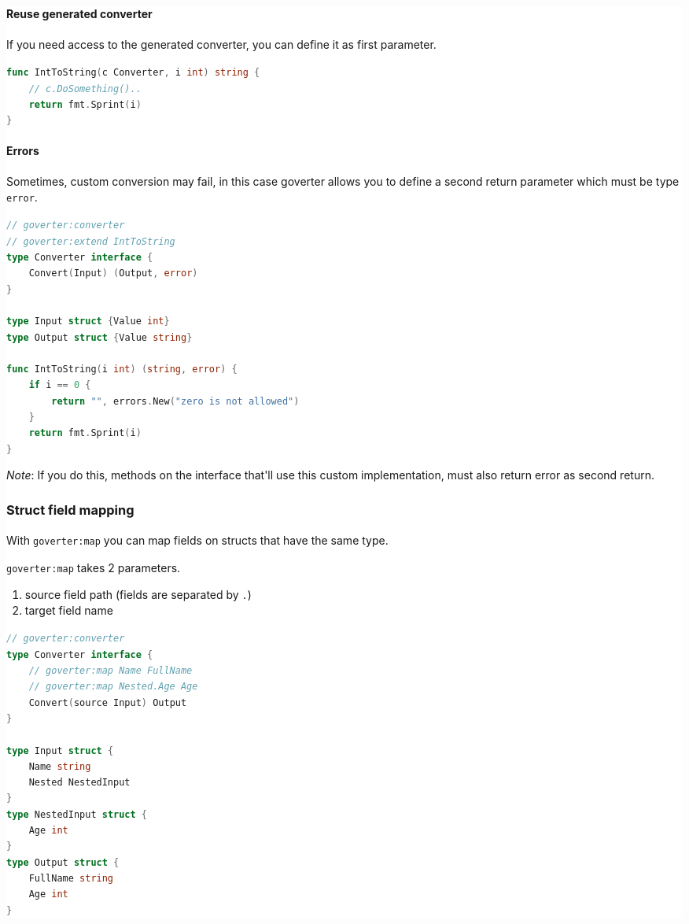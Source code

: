 #### Reuse generated converter

If you need access to the generated converter, you can define it as first
parameter.

```go
func IntToString(c Converter, i int) string {
    // c.DoSomething()..
    return fmt.Sprint(i)
}
```

#### Errors

Sometimes, custom conversion may fail, in this case goverter allows you to
define a second return parameter which must be type `error`.

```go
// goverter:converter
// goverter:extend IntToString
type Converter interface {
    Convert(Input) (Output, error)
}

type Input struct {Value int}
type Output struct {Value string}

func IntToString(i int) (string, error) {
    if i == 0 {
        return "", errors.New("zero is not allowed")
    }
    return fmt.Sprint(i)
}
```

_Note_: If you do this, methods on the interface that'll use this custom
implementation, must also return error as second return.

### Struct field mapping

With `goverter:map` you can map fields on structs that have the same type.

`goverter:map` takes 2 parameters.

1. source field path (fields are separated by `.`)
1. target field name

```go
// goverter:converter
type Converter interface {
    // goverter:map Name FullName
    // goverter:map Nested.Age Age
    Convert(source Input) Output
}

type Input struct {
    Name string
    Nested NestedInput
}
type NestedInput struct {
    Age int
}
type Output struct {
    FullName string
    Age int
}
```
